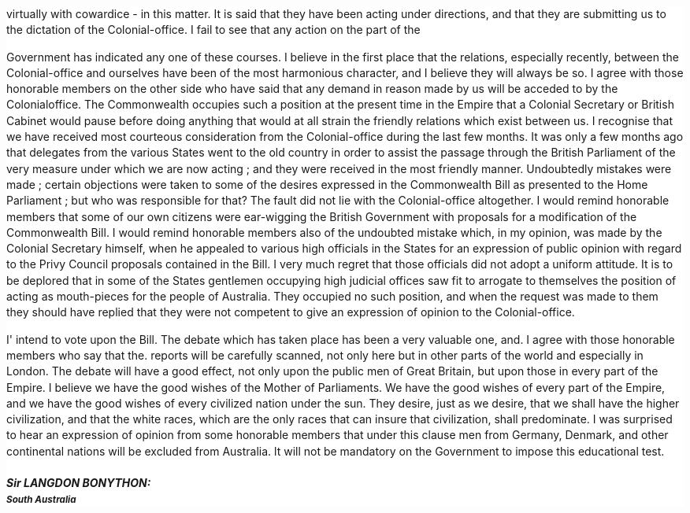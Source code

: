 virtually with cowardice - in this matter. It is said that they have been acting under directions, and that they are submitting us to the dictation of the Colonial-office. I fail to see that any action on the part of the 

Government has indicated any one of these courses. I believe in the first place that the relations, especially recently, between the Colonial-office and ourselves have been of the most harmonious character, and I believe they will always be so. I agree with those honorable members on the other side who have said that any demand in reason made by us will be acceded to by the Colonialoffice. The Commonwealth occupies such a position at the present time in the Empire that a Colonial Secretary or British Cabinet would pause before doing anything that would at all strain the friendly relations which exist between us. I recognise that we have received most courteous consideration from the Colonial-office during the last few months. It was only a few months ago that delegates from the various States went to the old country in order to assist the passage through the British Parliament of the very measure under which we are now acting ; and they were received in the most friendly manner. Undoubtedly mistakes were made ; certain objections were taken to some of the desires expressed in the Commonwealth Bill as presented to the Home Parliament ; but who was responsible for that? The fault did not lie with the Colonial-office altogether. I would remind honorable members that some of our own citizens were ear-wigging the British Government with proposals for a modification of the Commonwealth Bill. I would remind honorable members also of the undoubted mistake which, in my opinion, was made by the Colonial Secretary himself, when he appealed to various high officials in the States for an expression of public opinion with regard to the Privy Council proposals contained in the Bill. I very much regret that those officials did not adopt a uniform attitude. It is to be deplored that in some of the States gentlemen occupying high judicial offices saw fit to arrogate to themselves the position of acting as mouth-pieces for the people of Australia. They occupied no such position, and when the request was made to them they should have replied that they were not competent to give an expression of opinion to the Colonial-office. 

I' intend to vote upon the Bill. The debate which has taken place has been a very valuable one, and. I agree with those honorable members who say that the. reports will be carefully scanned, not only here but in other parts of the world and especially in London. The debate will have a good effect, not only upon the public men of Great Britain, but upon those in every part of the Empire. I believe we have the good wishes of the Mother of Parliaments. We have the good wishes of every part of the Empire, and we have the good wishes of every civilized nation under the sun. They desire, just as we desire, that we shall have the higher civilization, and that the white races, which are the only races that can insure that civilization, shall predominate. I was surprised to hear an expression of opinion from some honorable members that under this clause men from Germany, Denmark, and other continental nations will be excluded from Australia. lt will not be mandatory on the Government to impose this educational test. 

##### Sir LANGDON BONYTHON:<br><small class="text-muted">South Australia</small>
